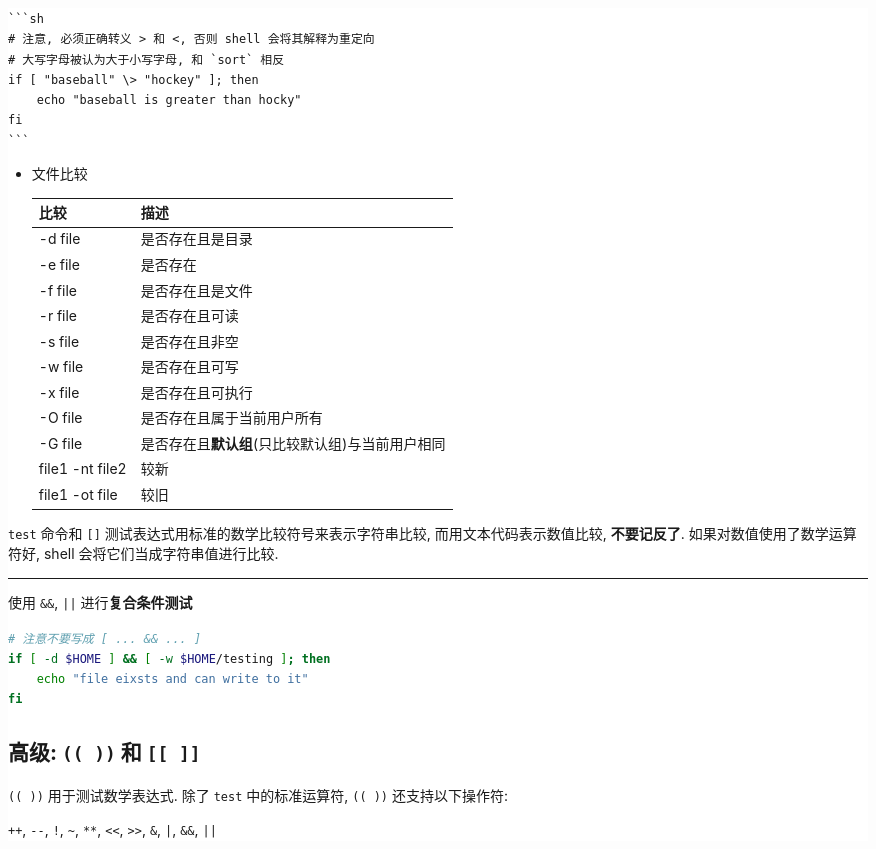     ```sh
    # 注意, 必须正确转义 > 和 <, 否则 shell 会将其解释为重定向
    # 大写字母被认为大于小写字母, 和 `sort` 相反
    if [ "baseball" \> "hockey" ]; then
        echo "baseball is greater than hocky"
    fi
    ```


- 文件比较

    |比较|描述|
    |------|------|
    |-d file|是否存在且是目录|
    |-e file|是否存在|
    |-f file|是否存在且是文件|
    |-r file|是否存在且可读|
    |-s file|是否存在且非空|
    |-w file|是否存在且可写|
    |-x file|是否存在且可执行|
    |-O file|是否存在且属于当前用户所有|
    |-G file|是否存在且**默认组**(只比较默认组)与当前用户相同|
    |file1 -nt file2|较新|
    |file1 -ot file|较旧|

`test` 命令和 `[]` 测试表达式用标准的数学比较符号来表示字符串比较, 而用文本代码表示数值比较, **不要记反了**. 如果对数值使用了数学运算符好, shell 会将它们当成字符串值进行比较.

---

使用 `&&`, `||` 进行**复合条件测试**

```sh
# 注意不要写成 [ ... && ... ]
if [ -d $HOME ] && [ -w $HOME/testing ]; then
    echo "file eixsts and can write to it"
fi
```

## 高级: `(( ))` 和 `[[ ]]`

`(( ))` 用于测试数学表达式. 除了 `test` 中的标准运算符, `(( ))` 还支持以下操作符:

`++`, `--`, `!`, `~`, `**`, `<<`, `>>`, `&`, `|`, `&&`, `||`
